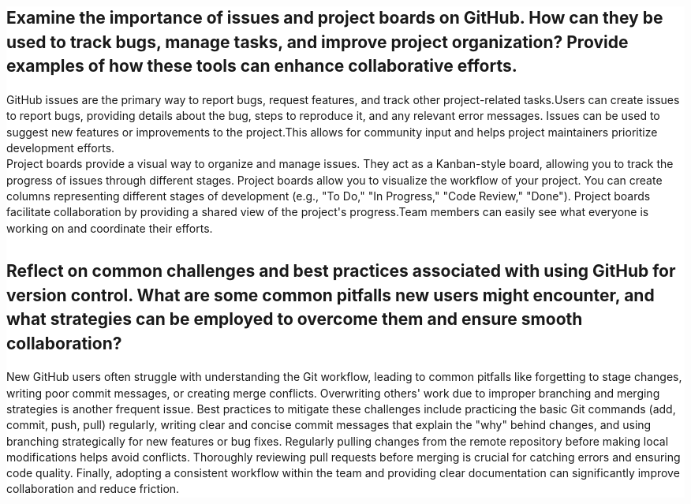 ## Examine the importance of issues and project boards on GitHub. How can they be used to track bugs, manage tasks, and improve project organization? Provide examples of how these tools can enhance collaborative efforts.
GitHub issues are the primary way to report bugs, request features, and track other project-related tasks.Users can create issues to report bugs, providing details about the bug, steps to reproduce it, and any relevant error messages.  Issues can be used to suggest new features or improvements to the project.This allows for community input and helps project maintainers prioritize development efforts.  
Project boards provide a visual way to organize and manage issues. They act as a Kanban-style board, allowing you to track the progress of issues through different stages. Project boards allow you to visualize the workflow of your project. You can create columns representing different stages of development (e.g., "To Do," "In Progress," "Code Review," "Done"). Project boards facilitate collaboration by providing a shared view of the project's progress.Team members can easily see what everyone is working on and coordinate their efforts.   

## Reflect on common challenges and best practices associated with using GitHub for version control. What are some common pitfalls new users might encounter, and what strategies can be employed to overcome them and ensure smooth collaboration?
New GitHub users often struggle with understanding the Git workflow, leading to common pitfalls like forgetting to stage changes, writing poor commit messages, or creating merge conflicts.  Overwriting others' work due to improper branching and merging strategies is another frequent issue.  Best practices to mitigate these challenges include practicing the basic Git commands (add, commit, push, pull) regularly, writing clear and concise commit messages that explain the "why" behind changes, and using branching strategically for new features or bug fixes.  Regularly pulling changes from the remote repository before making local modifications helps avoid conflicts.  Thoroughly reviewing pull requests before merging is crucial for catching errors and ensuring code quality.  Finally, adopting a consistent workflow within the team and providing clear documentation can significantly improve collaboration and reduce friction.
